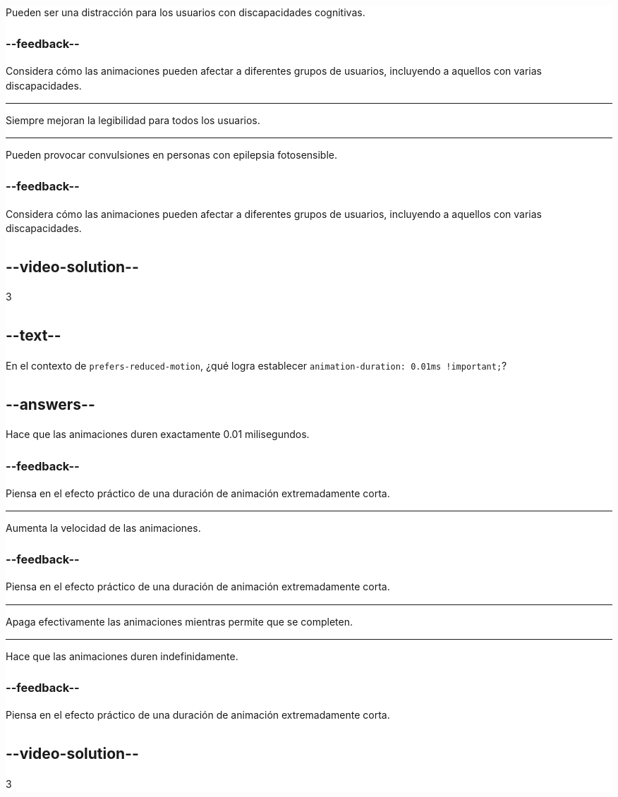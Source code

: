 
Pueden ser una distracción para los usuarios con discapacidades cognitivas.

### --feedback--

Considera cómo las animaciones pueden afectar a diferentes grupos de usuarios, incluyendo a aquellos con varias discapacidades.

---

Siempre mejoran la legibilidad para todos los usuarios.

---

Pueden provocar convulsiones en personas con epilepsia fotosensible.

### --feedback--

Considera cómo las animaciones pueden afectar a diferentes grupos de usuarios, incluyendo a aquellos con varias discapacidades.

## --video-solution--

3

## --text--

En el contexto de `prefers-reduced-motion`, ¿qué logra establecer `animation-duration: 0.01ms !important;`?

## --answers--

Hace que las animaciones duren exactamente 0.01 milisegundos.

### --feedback--

Piensa en el efecto práctico de una duración de animación extremadamente corta.

---

Aumenta la velocidad de las animaciones.

### --feedback--

Piensa en el efecto práctico de una duración de animación extremadamente corta.

---

Apaga efectivamente las animaciones mientras permite que se completen.

---

Hace que las animaciones duren indefinidamente.

### --feedback--

Piensa en el efecto práctico de una duración de animación extremadamente corta.

## --video-solution--

3
